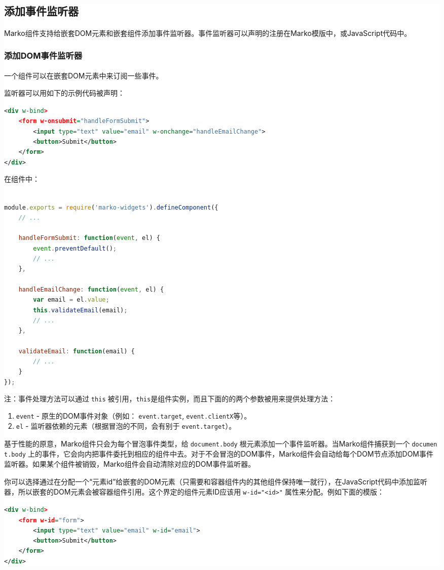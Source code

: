 ## 添加事件监听器

Marko组件支持给嵌套DOM元素和嵌套组件添加事件监听器。事件监听器可以声明的注册在Marko模版中，或JavaScript代码中。

### 添加DOM事件监听器

一个组件可以在嵌套DOM元素中来订阅一些事件。

监听器可以用如下的示例代码被声明：

```xml
<div w-bind>
	<form w-onsubmit="handleFormSubmit">
		<input type="text" value="email" w-onchange="handleEmailChange">
		<button>Submit</button>
	</form>
</div>
```

在组件中：

```javascript

module.exports = require('marko-widgets').defineComponent({
	// ...

	handleFormSubmit: function(event, el) {
		event.preventDefault();
		// ...
	},

	handleEmailChange: function(event, el) {
		var email = el.value;
		this.validateEmail(email);
		// ...
	},

	validateEmail: function(email) {
		// ...
	}
});
```

注：事件处理方法可以通过 `this` 被引用，`this`是组件实例，而且下面的的两个参数被用来提供处理方法：

1. `event` - 原生的DOM事件对象（例如： `event.target`, `event.clientX`等）。
2. `el` - 监听器依赖的元素（根据冒泡的不同，会有别于 `event.target`）。

基于性能的原意，Marko组件只会为每个冒泡事件类型，给 `document.body` 根元素添加一个事件监听器。当Marko组件捕获到一个 `document.body` 上的事件，它会向内把事件委托到相应的组件中去。对于不会冒泡的DOM事件，Marko组件会自动给每个DOM节点添加DOM事件监听器。如果某个组件被销毁，Marko组件会自动清除对应的DOM事件监听器。

你可以选择通过在分配一个“元素id”给嵌套的DOM元素（只需要和容器组件内的其他组件保持唯一就行），在JavaScript代码中添加监听器，所以嵌套的DOM元素会被容器组件引用。这个界定的组件元素ID应该用 `w-id="<id>"` 属性来分配。例如下面的模版：

```xml
<div w-bind>
	<form w-id="form">
		<input type="text" value="email" w-id="email">
		<button>Submit</button>
	</form>
</div>
```
